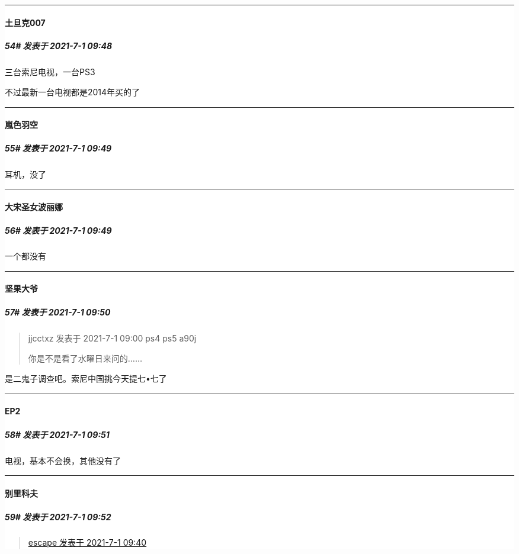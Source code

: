 
*****

####  土旦克007  
##### 54#       发表于 2021-7-1 09:48


三台索尼电视，一台PS3

不过最新一台电视都是2014年买的了


*****

####  嵐色羽空  
##### 55#       发表于 2021-7-1 09:49


耳机，没了


*****

####  大宋圣女波丽娜  
##### 56#       发表于 2021-7-1 09:49


一个都没有


*****

####  坚果大爷  
##### 57#       发表于 2021-7-1 09:50


<blockquote>jjcctxz 发表于 2021-7-1 09:00
ps4 ps5 a90j

你是不是看了水曜日来问的……</blockquote>
是二鬼子调查吧。索尼中国挑今天提七•七了


*****

####  EP2  
##### 58#       发表于 2021-7-1 09:51


电视，基本不会换，其他没有了


*****

####  别里科夫  
##### 59#       发表于 2021-7-1 09:52


<blockquote><a href="httphttps://bbs.saraba1st.com/2b/forum.php?mod=redirect&amp;goto=findpost&amp;pid=51799412&amp;ptid=2012924" target="_blank">escape 发表于 2021-7-1 09:40</a>
